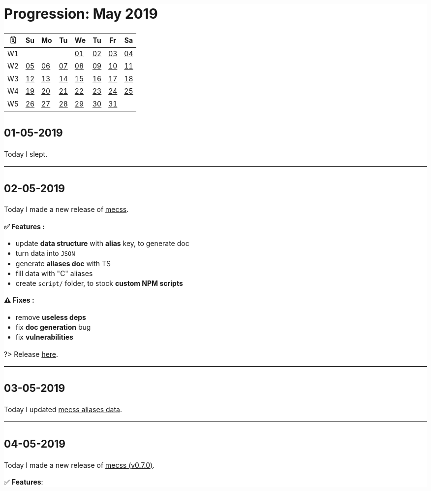 # Progression: May 2019

| 🗓  |         Su       |         Mo       |         Tu       |         We       |         Tu       |         Fr       |         Sa       |
| -- | ---------------- | ---------------- | ---------------- | ---------------- | ---------------- | ---------------- | ---------------- |
| W1 |                  |                  |                  |[01](#_01-05-2019)|[02](#_02-05-2019)|[03](#_03-05-2019)|[04](#_04-05-2019)|
| W2 |[05](#_05-05-2019)|[06](#_06-05-2019)|[07](#_07-05-2019)|[08](#_08-05-2019)|[09](#_09-05-2019)|[10](#_10-05-2019)|[11](#_11-05-2019)|
| W3 |[12](#_12-05-2019)|[13](#_13-05-2019)|[14](#_14-05-2019)|[15](#_15-05-2019)|[16](#_16-05-2019)|[17](#_17-05-2019)|[18](#_18-05-2019)|
| W4 |[19](#_19-05-2019)|[20](#_20-05-2019)|[21](#_21-05-2019)|[22](#_22-05-2019)|[23](#_23-05-2019)|[24](#_24-05-2019)|[25](#_25-05-2019)|
| W5 |[26](#_26-05-2019)|[27](#_27-05-2019)|[28](#_28-05-2019)|[29](#_29-05-2019)|[30](#_30-05-2019)|[31](#_31-05-2019)|                  |

## 01-05-2019

Today I slept.

----

## 02-05-2019

Today I made a new release of [mecss](https://github.com/mecss).

**✅ Features :**

- update **data structure** with **alias** key, to generate doc
- turn data into `JSON`
- generate **aliases doc** with TS
- fill data with "C" aliases
- create `script/` folder, to stock **custom NPM scripts**

**⚠️ Fixes :**

- remove **useless deps**
- fix **doc generation** bug
- fix **vulnerabilities**

?> Release [here](https://github.com/mecss/mecss/releases/latest).

----

## 03-05-2019

Today I updated [mecss aliases data](https://github.com/mecss/mecss/blob/master/data/data.json).

----

## 04-05-2019

Today I made a new release of [mecss (v0.7.0)](https://github.com/mecss).

✅ **Features**:
